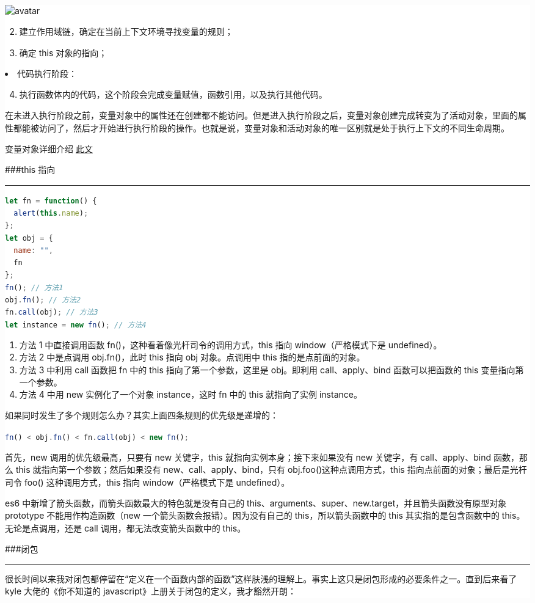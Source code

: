 ![avatar](http://lc-zltjehai.cn-n1.lcfile.com/efc4976b68e88607f06a/%E6%89%A7%E8%A1%8C%E4%B8%8A%E4%B8%8B%E6%96%87%E7%9A%84%E7%94%9F%E5%91%BD%E5%91%A8%E6%9C%9F2.png)

2. 建立作用域链，确定在当前上下文环境寻找变量的规则；

3. 确定 this 对象的指向；

<li> 代码执行阶段：</li>

4. 执行函数体内的代码，这个阶段会完成变量赋值，函数引用，以及执行其他代码。

在未进入执行阶段之前，变量对象中的属性还在创建都不能访问。但是进入执行阶段之后，变量对象创建完成转变为了活动对象，里面的属性都能被访问了，然后才开始进行执行阶段的操作。也就是说，变量对象和活动对象的唯一区别就是处于执行上下文的不同生命周期。

变量对象详细介绍 <a target="_blank" href="https://link.juejin.im?target=https%3A%2F%2Fwww.cnblogs.com%2Flsgxeva%2Fp%2F7976034.html" rel="nofollow noopener noreferrer">此文</a>

###this 指向

---

```javascript
let fn = function() {
  alert(this.name);
};
let obj = {
  name: "",
  fn
};
fn(); // 方法1
obj.fn(); // 方法2
fn.call(obj); // 方法3
let instance = new fn(); // 方法4
```

1. 方法 1 中直接调用函数 fn()，这种看着像光杆司令的调用方式，this 指向 window（严格模式下是 undefined）。
2. 方法 2 中是点调用 obj.fn()，此时 this 指向 obj 对象。点调用中 this 指的是点前面的对象。
3. 方法 3 中利用 call 函数把 fn 中的 this 指向了第一个参数，这里是 obj。即利用 call、apply、bind 函数可以把函数的 this 变量指向第一个参数。
4. 方法 4 中用 new 实例化了一个对象 instance，这时 fn 中的 this 就指向了实例 instance。

如果同时发生了多个规则怎么办？其实上面四条规则的优先级是递增的：

```javascript
fn() < obj.fn() < fn.call(obj) < new fn();
```

首先，new 调用的优先级最高，只要有 new 关键字，this 就指向实例本身；接下来如果没有 new 关键字，有 call、apply、bind 函数，那么 this 就指向第一个参数；然后如果没有 new、call、apply、bind，只有 obj.foo()这种点调用方式，this 指向点前面的对象；最后是光杆司令 foo() 这种调用方式，this 指向 window（严格模式下是 undefined）。

es6 中新增了箭头函数，而箭头函数最大的特色就是没有自己的 this、arguments、super、new.target，并且箭头函数没有原型对象 prototype 不能用作构造函数（new 一个箭头函数会报错）。因为没有自己的 this，所以箭头函数中的 this 其实指的是包含函数中的 this。无论是点调用，还是 call 调用，都无法改变箭头函数中的 this。

###闭包

---

很长时间以来我对闭包都停留在“定义在一个函数内部的函数”这样肤浅的理解上。事实上这只是闭包形成的必要条件之一。直到后来看了 kyle 大佬的《你不知道的 javascript》上册关于闭包的定义，我才豁然开朗：
